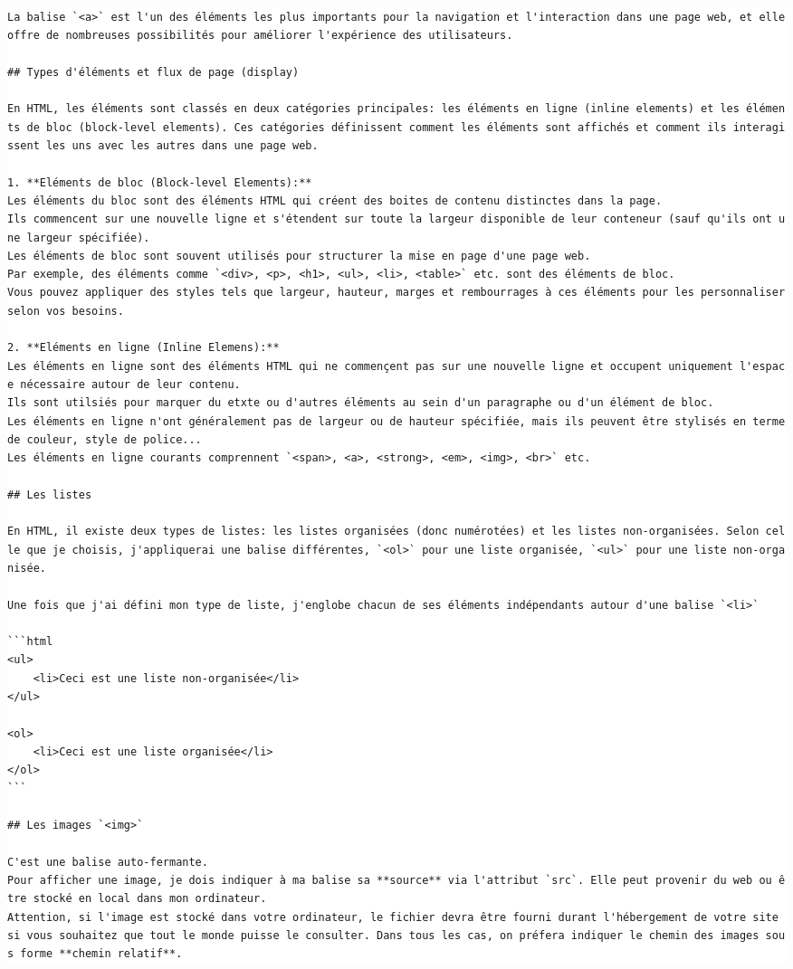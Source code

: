     La balise `<a>` est l'un des éléments les plus importants pour la navigation et l'interaction dans une page web, et elle offre de nombreuses possibilités pour améliorer l'expérience des utilisateurs.

    ## Types d'éléments et flux de page (display)

    En HTML, les éléments sont classés en deux catégories principales: les éléments en ligne (inline elements) et les éléments de bloc (block-level elements). Ces catégories définissent comment les éléments sont affichés et comment ils interagissent les uns avec les autres dans une page web.

    1. **Eléments de bloc (Block-level Elements):**
    Les éléments du bloc sont des éléments HTML qui créent des boites de contenu distinctes dans la page.
    Ils commencent sur une nouvelle ligne et s'étendent sur toute la largeur disponible de leur conteneur (sauf qu'ils ont une largeur spécifiée).
    Les éléments de bloc sont souvent utilisés pour structurer la mise en page d'une page web.
    Par exemple, des éléments comme `<div>, <p>, <h1>, <ul>, <li>, <table>` etc. sont des éléments de bloc.
    Vous pouvez appliquer des styles tels que largeur, hauteur, marges et rembourrages à ces éléments pour les personnaliser selon vos besoins.

    2. **Eléments en ligne (Inline Elemens):**
    Les éléments en ligne sont des éléments HTML qui ne commençent pas sur une nouvelle ligne et occupent uniquement l'espace nécessaire autour de leur contenu.
    Ils sont utilsiés pour marquer du etxte ou d'autres éléments au sein d'un paragraphe ou d'un élément de bloc.
    Les éléments en ligne n'ont généralement pas de largeur ou de hauteur spécifiée, mais ils peuvent être stylisés en terme de couleur, style de police...
    Les éléments en ligne courants comprennent `<span>, <a>, <strong>, <em>, <img>, <br>` etc.

    ## Les listes

    En HTML, il existe deux types de listes: les listes organisées (donc numérotées) et les listes non-organisées. Selon celle que je choisis, j'appliquerai une balise différentes, `<ol>` pour une liste organisée, `<ul>` pour une liste non-organisée.

    Une fois que j'ai défini mon type de liste, j'englobe chacun de ses éléments indépendants autour d'une balise `<li>`

    ```html
    <ul>
        <li>Ceci est une liste non-organisée</li>
    </ul>

    <ol>
        <li>Ceci est une liste organisée</li>
    </ol>
    ```

    ## Les images `<img>`

    C'est une balise auto-fermante.
    Pour afficher une image, je dois indiquer à ma balise sa **source** via l'attribut `src`. Elle peut provenir du web ou être stocké en local dans mon ordinateur.  
    Attention, si l'image est stocké dans votre ordinateur, le fichier devra être fourni durant l'hébergement de votre site si vous souhaitez que tout le monde puisse le consulter. Dans tous les cas, on préfera indiquer le chemin des images sous forme **chemin relatif**.
